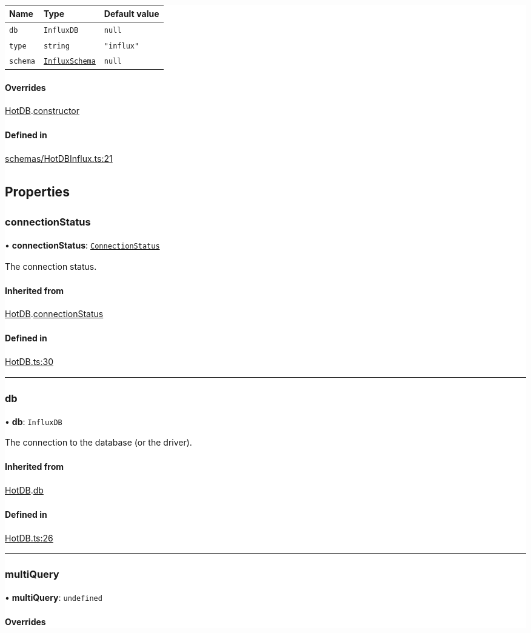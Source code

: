 | Name | Type | Default value |
| :------ | :------ | :------ |
| `db` | `InfluxDB` | `null` |
| `type` | `string` | `"influx"` |
| `schema` | [`InfluxSchema`](InfluxSchema.md) | `null` |

#### Overrides

[HotDB](HotDB.md).[constructor](HotDB.md#constructor)

#### Defined in

[schemas/HotDBInflux.ts:21](https://github.com/OurFreeLight/HotStaq/blob/3f2c5d8/src/schemas/HotDBInflux.ts#L21)

## Properties

### connectionStatus

• **connectionStatus**: [`ConnectionStatus`](../enums/ConnectionStatus.md)

The connection status.

#### Inherited from

[HotDB](HotDB.md).[connectionStatus](HotDB.md#connectionstatus)

#### Defined in

[HotDB.ts:30](https://github.com/OurFreeLight/HotStaq/blob/3f2c5d8/src/HotDB.ts#L30)

___

### db

• **db**: `InfluxDB`

The connection to the database (or the driver).

#### Inherited from

[HotDB](HotDB.md).[db](HotDB.md#db)

#### Defined in

[HotDB.ts:26](https://github.com/OurFreeLight/HotStaq/blob/3f2c5d8/src/HotDB.ts#L26)

___

### multiQuery

• **multiQuery**: `undefined`

#### Overrides
